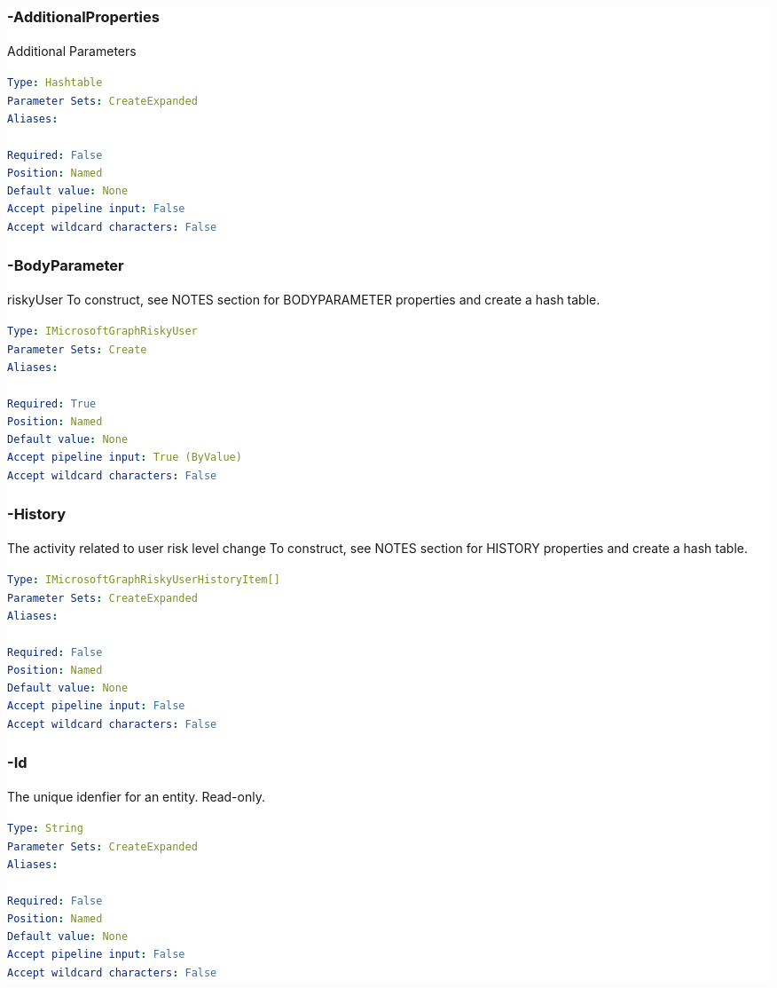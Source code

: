 ### -AdditionalProperties
Additional Parameters

```yaml
Type: Hashtable
Parameter Sets: CreateExpanded
Aliases:

Required: False
Position: Named
Default value: None
Accept pipeline input: False
Accept wildcard characters: False
```

### -BodyParameter
riskyUser
To construct, see NOTES section for BODYPARAMETER properties and create a hash table.

```yaml
Type: IMicrosoftGraphRiskyUser
Parameter Sets: Create
Aliases:

Required: True
Position: Named
Default value: None
Accept pipeline input: True (ByValue)
Accept wildcard characters: False
```

### -History
The activity related to user risk level change
To construct, see NOTES section for HISTORY properties and create a hash table.

```yaml
Type: IMicrosoftGraphRiskyUserHistoryItem[]
Parameter Sets: CreateExpanded
Aliases:

Required: False
Position: Named
Default value: None
Accept pipeline input: False
Accept wildcard characters: False
```

### -Id
The unique idenfier for an entity.
Read-only.

```yaml
Type: String
Parameter Sets: CreateExpanded
Aliases:

Required: False
Position: Named
Default value: None
Accept pipeline input: False
Accept wildcard characters: False
```
